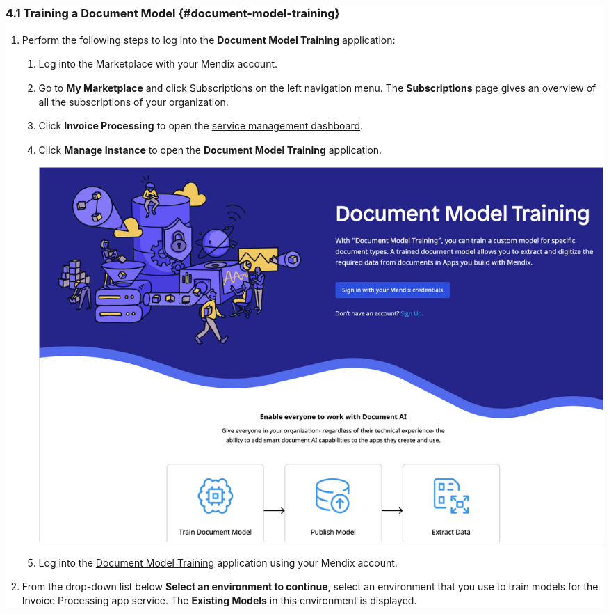 ### 4.1 Training a Document Model {#document-model-training}

1.  Perform the following steps to log into the **Document Model Training** application:
    1.  Log into the Marketplace with your Mendix account.
    2.  Go to **My Marketplace** and click [Subscriptions](/appstore/general/app-store-overview#subscriptions) on the left navigation menu. The **Subscriptions** page gives an overview of all the subscriptions of your organization.
    3.  Click **Invoice Processing** to open the [service management dashboard](/appstore/general/app-store-overview#service-management-dashboard).
    4.  Click **Manage Instance** to open the **Document Model Training** application.

        ![Document model training app login page](attachments/invoice-processing/document-model-training-app.png)

    5. Log into the [Document Model Training](https://datacapture-appservices.mendixcloud.com/login.html) application using your Mendix account.    
    
2.  From the drop-down list below **Select an environment to continue**, select an environment that you use to train models for the Invoice Processing app service. The **Existing Models** in this environment is displayed.
